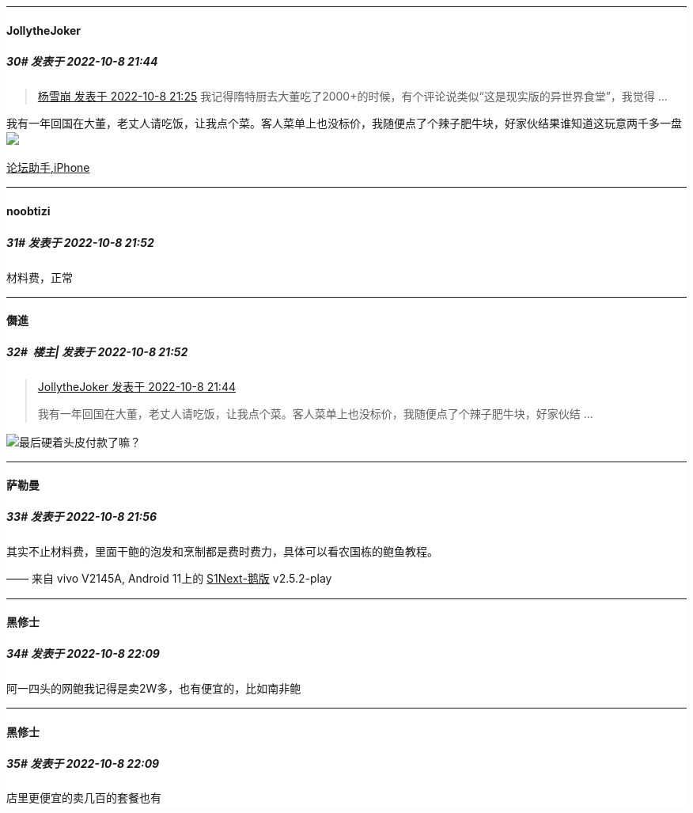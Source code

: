 *****

####  JollytheJoker  
##### 30#       发表于 2022-10-8 21:44

<blockquote><a href="httphttps://bbs.saraba1st.com/2b/forum.php?mod=redirect&amp;goto=findpost&amp;pid=57817353&amp;ptid=2098646" target="_blank">杨雪崩 发表于 2022-10-8 21:25</a>
我记得隋特厨去大董吃了2000+的时候，有个评论说类似“这是现实版的异世界食堂”，我觉得 ...</blockquote>
我有一年回国在大董，老丈人请吃饭，让我点个菜。客人菜单上也没标价，我随便点了个辣子肥牛块，好家伙结果谁知道这玩意两千多一盘<img src="https://static.saraba1st.com/image/smiley/face2017/029.png" referrerpolicy="no-referrer">

[论坛助手,iPhone](https://bbs.saraba1st.com/2b/forum.php?mod=viewthread&amp;tid=2029836)



*****

####  noobtizi  
##### 31#       发表于 2022-10-8 21:52

材料费，正常

*****

####  儛進  
##### 32#         楼主| 发表于 2022-10-8 21:52

<blockquote><a href="httphttps://bbs.saraba1st.com/2b/forum.php?mod=redirect&amp;goto=findpost&amp;pid=57817628&amp;ptid=2098646" target="_blank">JollytheJoker 发表于 2022-10-8 21:44</a>

我有一年回国在大董，老丈人请吃饭，让我点个菜。客人菜单上也没标价，我随便点了个辣子肥牛块，好家伙结 ...</blockquote>
<img src="https://static.saraba1st.com/image/smiley/face2017/066.png" referrerpolicy="no-referrer">最后硬着头皮付款了嘛？

*****

####  萨勒曼  
##### 33#       发表于 2022-10-8 21:56

其实不止材料费，里面干鲍的泡发和烹制都是费时费力，具体可以看农国栋的鲍鱼教程。

—— 来自 vivo V2145A, Android 11上的 [S1Next-鹅版](https://github.com/ykrank/S1-Next/releases) v2.5.2-play

*****

####  黑修士  
##### 34#       发表于 2022-10-8 22:09

阿一四头的网鲍我记得是卖2W多，也有便宜的，比如南非鲍

*****

####  黑修士  
##### 35#       发表于 2022-10-8 22:09

店里更便宜的卖几百的套餐也有
